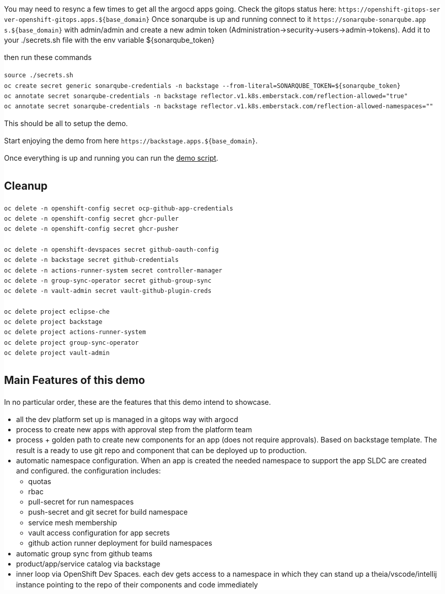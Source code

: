 You may need to resync a few times to get all the argocd apps going. Check the gitops status here: `https://openshift-gitops-server-openshift-gitops.apps.${base_domain}`
Once sonarqube is up and running connect to it `https://sonarqube-sonarqube.apps.${base_domain}` with admin/admin and create a new admin token (Administration->security->users->admin->tokens).
Add it to your ./secrets.sh file with the env variable ${sonarqube_token}

then run these commands

```shell
source ./secrets.sh
oc create secret generic sonarqube-credentials -n backstage --from-literal=SONARQUBE_TOKEN=${sonarqube_token}
oc annotate secret sonarqube-credentials -n backstage reflector.v1.k8s.emberstack.com/reflection-allowed="true"
oc annotate secret sonarqube-credentials -n backstage reflector.v1.k8s.emberstack.com/reflection-allowed-namespaces=""
```

This should be all to setup the demo.

Start enjoying the demo from here `https://backstage.apps.${base_domain}`.

Once everything is up and running you can run the [demo script](./demo-script.md).

## Cleanup

```shell
oc delete -n openshift-config secret ocp-github-app-credentials
oc delete -n openshift-config secret ghcr-puller
oc delete -n openshift-config secret ghcr-pusher

oc delete -n openshift-devspaces secret github-oauth-config
oc delete -n backstage secret github-credentials
oc delete -n actions-runner-system secret controller-manager
oc delete -n group-sync-operator secret github-group-sync
oc delete -n vault-admin secret vault-github-plugin-creds

oc delete project eclipse-che
oc delete project backstage
oc delete project actions-runner-system
oc delete project group-sync-operator
oc delete project vault-admin
```

## Main Features of this demo

In no particular order, these are the features that this demo intend to showcase.

- all the dev platform set up is managed in a gitops way with argocd
- process to create new apps with approval step from the platform team
- process + golden path to create new components for an app (does not require approvals). Based on backstage template. The result is a ready to use git repo and component that can be deployed up to production.
- automatic namespace configuration. When an app is created the needed namespace to support the app SLDC are created and configured. the configuration includes:
  - quotas
  - rbac
  - pull-secret for run namespaces
  - push-secret and git secret for build namespace
  - service mesh membership
  - vault access configuration for app secrets
  - github action runner deployment for build namespaces
- automatic group sync from github teams
- product/app/service catalog via backstage
- inner loop via OpenShift Dev Spaces. each dev gets access to a namespace in which they can stand up a theia/vscode/intellij instance pointing to the repo of their components and code immediately